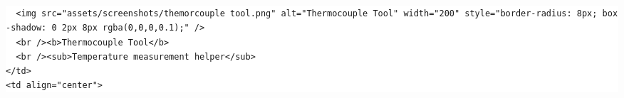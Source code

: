       <img src="assets/screenshots/themorcouple tool.png" alt="Thermocouple Tool" width="200" style="border-radius: 8px; box-shadow: 0 2px 8px rgba(0,0,0,0.1);" />
      <br /><b>Thermocouple Tool</b>
      <br /><sub>Temperature measurement helper</sub>
    </td>
    <td align="center">